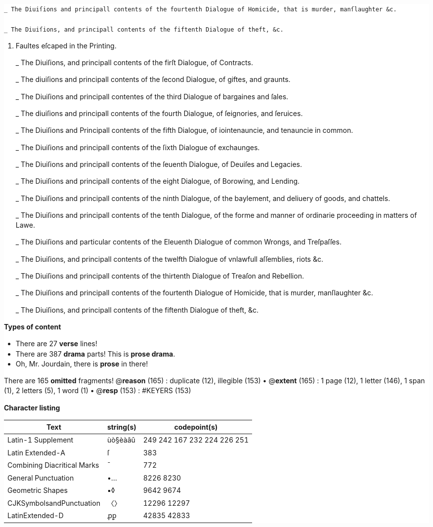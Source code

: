     _ The Diuiſions and principall contents of the fourtenth Dialogue of Homicide, that is murder, manſlaughter &c.

    _ The Diuiſions, and principall contents of the fiftenth Dialogue of theft, &c.

1. Faultes eſcaped in the Printing.

    _ The Diuiſions, and principall contents of the firſt Dialogue, of Contracts.

    _ The diuiſions and principall contents of the ſecond Dialogue, of giftes, and graunts.

    _ The Diuiſions and principall contentes of the third Dialogue of bargaines and ſales.

    _ The diuiſions and principall contents of the fourth Dialogue, of ſeignories, and ſeruices.

    _ The Diuiſions and Principall contents of the fifth Dialogue, of iointenauncie, and tenauncie in common.

    _ The Diuiſions and principall contents of the ſixth Dialogue of exchaunges.

    _ The Diuiſions and principall contents of the ſeuenth Dialogue, of Deuiſes and Legacies.

    _ The Diuiſions and principall contents of the eight Dialogue, of Borowing, and Lending.

    _ The Diuiſions and principall contents of the ninth Dialogue, of the baylement, and deliuery of goods, and chattels.

    _ The Diuiſions and principall contents of the tenth Dialogue, of the forme and manner of ordinarie proceeding in matters of Lawe.

    _ The Diuiſions and particular contents of the Eleuenth Dialogue of common Wrongs, and Treſpaſſes.

    _ The Diuiſions, and principall contents of the twelfth Dialogue of vnlawfull aſſemblies, riots &c.

    _ The Diuiſions and principall contents of the thirtenth Dialogue of Treaſon and Rebellion.

    _ The Diuiſions and principall contents of the fourtenth Dialogue of Homicide, that is murder, manſlaughter &c.

    _ The Diuiſions, and principall contents of the fiftenth Dialogue of theft, &c.

**Types of content**

  * There are 27 **verse** lines!
  * There are 387 **drama** parts! This is **prose drama**.
  * Oh, Mr. Jourdain, there is **prose** in there!

There are 165 **omitted** fragments! 
 @__reason__ (165) : duplicate (12), illegible (153)  •  @__extent__ (165) : 1 page (12), 1 letter (146), 1 span (1), 2 letters (5), 1 word (1)  •  @__resp__ (153) : #KEYERS (153)

**Character listing**


|Text|string(s)|codepoint(s)|
|---|---|---|
|Latin-1 Supplement|ùò§èàâû|249 242 167 232 224 226 251|
|Latin Extended-A|ſ|383|
|Combining             Diacritical Marks|̄|772|
|General Punctuation|•…|8226 8230|
|Geometric Shapes|▪◊|9642 9674|
|CJKSymbolsandPunctuation|〈〉|12296 12297|
|LatinExtended-D|ꝓꝑ|42835 42833|
